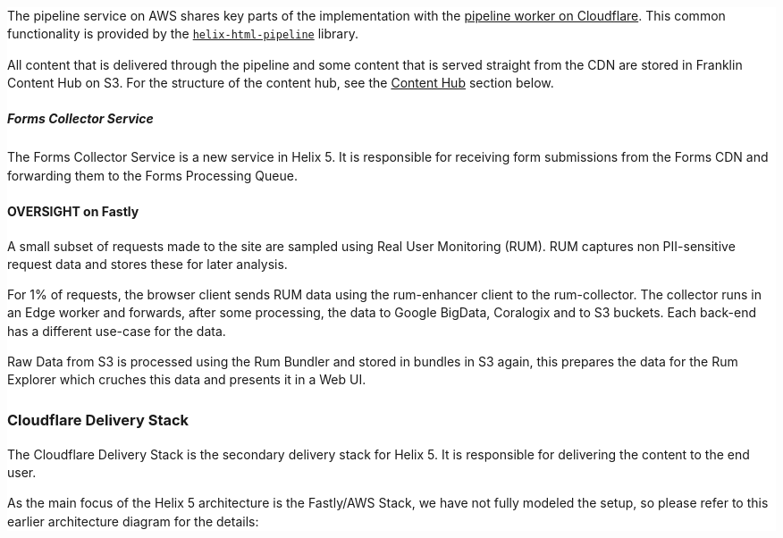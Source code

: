 The pipeline service on AWS shares key parts of the implementation with the [pipeline worker on Cloudflare](#pipe-on-cloudflare). This common functionality is provided by the [`helix-html-pipeline`](https://github.com/adobe/helix-html-pipeline) library.

All content that is delivered through the pipeline and some content that is served straight from the CDN are stored in Franklin Content Hub on S3. For the structure of the content hub, see the [Content Hub](#content-hub) section below.

##### Forms Collector Service

The Forms Collector Service is a new service in Helix 5. It is responsible for receiving form submissions from the Forms CDN and forwarding them to the Forms Processing Queue.

#### OVERSIGHT on Fastly

A small subset of requests made to the site are sampled using Real User Monitoring (RUM). RUM captures non PII-sensitive request data and stores these for later analysis.

For 1% of requests, the browser client sends RUM data using the rum-enhancer client to the rum-collector. The collector runs in an Edge worker and forwards, after some
processing, the data to Google BigData, Coralogix and to S3 buckets. Each back-end has a different use-case for the data.

Raw Data from S3 is processed using the Rum Bundler and stored in bundles in S3 again, this prepares the data for the Rum Explorer which cruches this data and presents it in
a Web UI.

### Cloudflare Delivery Stack

The Cloudflare Delivery Stack is the secondary delivery stack for Helix 5. It is responsible for delivering the content to the end user.

As the main focus of the Helix 5 architecture is the Fastly/AWS Stack, we have not fully modeled the setup, so please refer to this earlier architecture diagram for the details:
